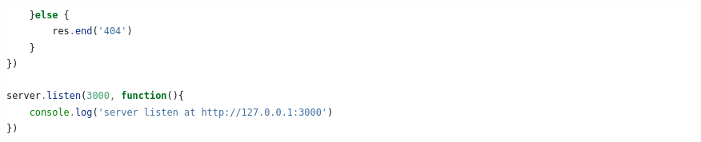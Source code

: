 ```javascript
    }else {
        res.end('404')
    }
})

server.listen(3000, function(){
    console.log('server listen at http://127.0.0.1:3000')
})
```

